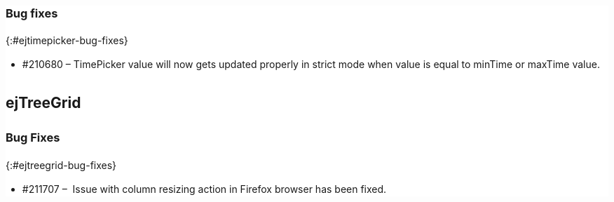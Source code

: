 ### Bug fixes
{:#ejtimepicker-bug-fixes}

* \#210680 – TimePicker value will now gets updated properly in strict mode when value is equal to minTime or maxTime value.

## ejTreeGrid

### Bug Fixes
{:#ejtreegrid-bug-fixes}

* \#211707 –  Issue with column resizing action in Firefox browser has been fixed.
